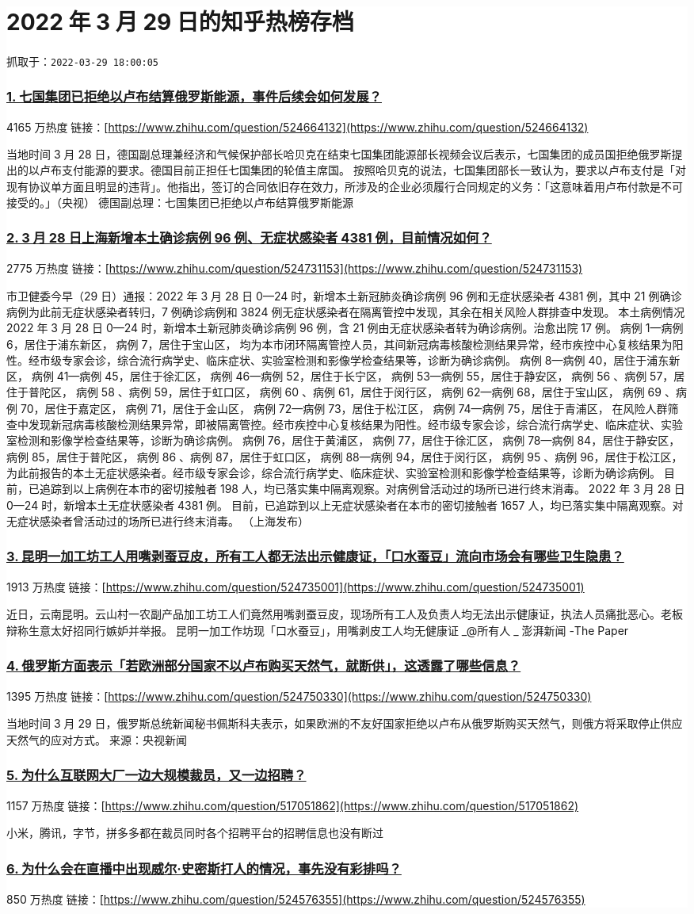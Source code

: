 # 2022 年 3 月 29 日的知乎热榜存档

抓取于：`2022-03-29 18:00:05`

### [1. 七国集团已拒绝以卢布结算俄罗斯能源，事件后续会如何发展？](https://www.zhihu.com/question/524664132)
4165 万热度 链接：[https://www.zhihu.com/question/524664132](https://www.zhihu.com/question/524664132)

当地时间 3 月 28 日，德国副总理兼经济和气候保护部长哈贝克在结束七国集团能源部长视频会议后表示，七国集团的成员国拒绝俄罗斯提出的以卢布支付能源的要求。德国目前正担任七国集团的轮值主席国。 按照哈贝克的说法，七国集团部长一致认为，要求以卢布支付是「对现有协议单方面且明显的违背」。他指出，签订的合同依旧存在效力，所涉及的企业必须履行合同规定的义务：「这意味着用卢布付款是不可接受的。」（央视） 德国副总理：七国集团已拒绝以卢布结算俄罗斯能源 

### [2. 3 月 28 日上海新增本土确诊病例 96 例、无症状感染者 4381 例，目前情况如何？](https://www.zhihu.com/question/524731153)
2775 万热度 链接：[https://www.zhihu.com/question/524731153](https://www.zhihu.com/question/524731153)

市卫健委今早（29 日）通报：2022 年 3 月 28 日 0—24 时，新增本土新冠肺炎确诊病例 96 例和无症状感染者 4381 例，其中 21 例确诊病例为此前无症状感染者转归，7 例确诊病例和 3824 例无症状感染者在隔离管控中发现，其余在相关风险人群排查中发现。 本土病例情况 2022 年 3 月 28 日 0—24 时，新增本土新冠肺炎确诊病例 96 例，含 21 例由无症状感染者转为确诊病例。治愈出院 17 例。 病例 1—病例 6，居住于浦东新区， 病例 7，居住于宝山区， 均为本市闭环隔离管控人员，其间新冠病毒核酸检测结果异常，经市疾控中心复核结果为阳性。经市级专家会诊，综合流行病学史、临床症状、实验室检测和影像学检查结果等，诊断为确诊病例。 病例 8—病例 40，居住于浦东新区， 病例 41—病例 45，居住于徐汇区， 病例 46—病例 52，居住于长宁区， 病例 53—病例 55，居住于静安区， 病例 56 、病例 57，居住于普陀区， 病例 58 、病例 59，居住于虹口区， 病例 60 、病例 61，居住于闵行区， 病例 62—病例 68，居住于宝山区， 病例 69 、病例 70，居住于嘉定区， 病例 71，居住于金山区， 病例 72—病例 73，居住于松江区， 病例 74—病例 75，居住于青浦区， 在风险人群筛查中发现新冠病毒核酸检测结果异常，即被隔离管控。经市疾控中心复核结果为阳性。经市级专家会诊，综合流行病学史、临床症状、实验室检测和影像学检查结果等，诊断为确诊病例。 病例 76，居住于黄浦区， 病例 77，居住于徐汇区， 病例 78—病例 84，居住于静安区， 病例 85，居住于普陀区， 病例 86 、病例 87，居住于虹口区， 病例 88—病例 94，居住于闵行区， 病例 95 、病例 96，居住于松江区， 为此前报告的本土无症状感染者。经市级专家会诊，综合流行病学史、临床症状、实验室检测和影像学检查结果等，诊断为确诊病例。 目前，已追踪到以上病例在本市的密切接触者 198 人，均已落实集中隔离观察。对病例曾活动过的场所已进行终末消毒。 2022 年 3 月 28 日 0—24 时，新增本土无症状感染者 4381 例。 目前，已追踪到以上无症状感染者在本市的密切接触者 1657 人，均已落实集中隔离观察。对无症状感染者曾活动过的场所已进行终末消毒。 （上海发布）

### [3. 昆明一加工坊工人用嘴剥蚕豆皮，所有工人都无法出示健康证，「口水蚕豆」流向市场会有哪些卫生隐患？](https://www.zhihu.com/question/524735001)
1913 万热度 链接：[https://www.zhihu.com/question/524735001](https://www.zhihu.com/question/524735001)

近日，云南昆明。云山村一农副产品加工坊工人们竟然用嘴剥蚕豆皮，现场所有工人及负责人均无法出示健康证，执法人员痛批恶心。老板辩称生意太好招同行嫉妒并举报。 昆明一加工作坊现「口水蚕豆」，用嘴剥皮工人均无健康证 _@所有人 _ 澎湃新闻 -The Paper

### [4. 俄罗斯方面表示「若欧洲部分国家不以卢布购买天然气，就断供」，这透露了哪些信息？](https://www.zhihu.com/question/524750330)
1395 万热度 链接：[https://www.zhihu.com/question/524750330](https://www.zhihu.com/question/524750330)

当地时间 3 月 29 日，俄罗斯总统新闻秘书佩斯科夫表示，如果欧洲的不友好国家拒绝以卢布从俄罗斯购买天然气，则俄方将采取停止供应天然气的应对方式。 来源：央视新闻

### [5. 为什么互联网大厂一边大规模裁员，又一边招聘？](https://www.zhihu.com/question/517051862)
1157 万热度 链接：[https://www.zhihu.com/question/517051862](https://www.zhihu.com/question/517051862)

小米，腾讯，字节，拼多多都在裁员同时各个招聘平台的招聘信息也没有断过

### [6. 为什么会在直播中出现威尔·史密斯打人的情况，事先没有彩排吗？](https://www.zhihu.com/question/524576355)
850 万热度 链接：[https://www.zhihu.com/question/524576355](https://www.zhihu.com/question/524576355)

